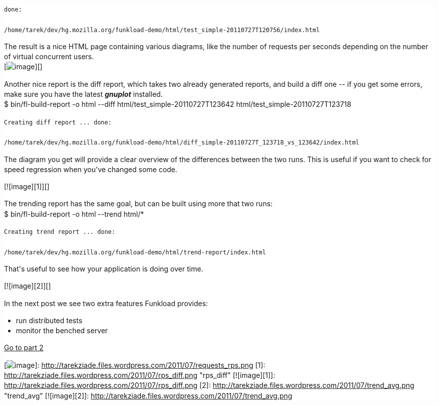     done:

    /home/tarek/dev/hg.mozilla.org/funkload-demo/html/test_simple-20110727T120756/index.html

  
The result is a nice HTML page containing various diagrams, like the
number of requests per seconds depending on the number of virtual
concurrent users.   
[![image][]][]   
  
Another nice report is the diff report, which takes two already
generated reports, and build a diff one -- if you get some errors, make
sure you have the latest ***gnuplot*** installed.   
   $ bin/fl-build-report -o html --diff html/test_simple-20110727T123642 html/test_simple-20110727T123718

    Creating diff report ... done:

    /home/tarek/dev/hg.mozilla.org/funkload-demo/html/diff_simple-20110727T_123718_vs_123642/index.html

  
The diagram you get will provide a clear overview of the differences
between the two runs. This is useful if you want to check for speed
regression when you've changed some code.   
  
[![image][1]][]   
  
The trending report has the same goal, but can be built using more that
two runs:   
   $ bin/fl-build-report -o html --trend html/*

    Creating trend report ... done:

    /home/tarek/dev/hg.mozilla.org/funkload-demo/html/trend-report/index.html

  
That's useful to see how your application is doing over time.   
  
[![image][2]][]   
  
In the next post we see two extra features Funkload provides:   
-   run distributed tests
-   monitor the benched server

  
[Go to part 2][Part 2 is now published]

  [Part 2 is now published]: http://tarekziade.wordpress.com/2011/07/28/how-to-stress-test-your-app-using-funkload-part-2/
  [Funkload]: http://funkload.nuxeo.org/
  [Virtualenv]: http://pypi.python.org/pypi/virtualenv
  [image]: http://tarekziade.files.wordpress.com/2011/07/requests_rps.png
    "requests_rps"
  [![image][]]: http://tarekziade.files.wordpress.com/2011/07/requests_rps.png
  [1]: http://tarekziade.files.wordpress.com/2011/07/rps_diff.png
    "rps_diff"
  [![image][1]]: http://tarekziade.files.wordpress.com/2011/07/rps_diff.png
  [2]: http://tarekziade.files.wordpress.com/2011/07/trend_avg.png
    "trend_avg"
  [![image][2]]: http://tarekziade.files.wordpress.com/2011/07/trend_avg.png
